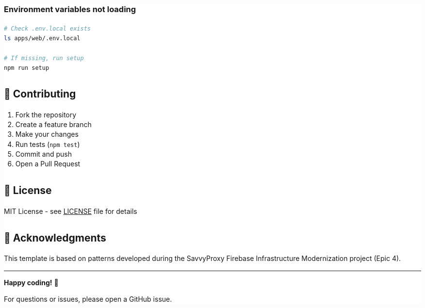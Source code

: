 ### Environment variables not loading

```bash
# Check .env.local exists
ls apps/web/.env.local

# If missing, run setup
npm run setup
```

## 🤝 Contributing

1. Fork the repository
2. Create a feature branch
3. Make your changes
4. Run tests (`npm test`)
5. Commit and push
6. Open a Pull Request

## 📄 License

MIT License - see [LICENSE](LICENSE) file for details

## 🙏 Acknowledgments

This template is based on patterns developed during the SavvyProxy Firebase Infrastructure Modernization project (Epic 4).

---

**Happy coding!** 🎉

For questions or issues, please open a GitHub issue.
